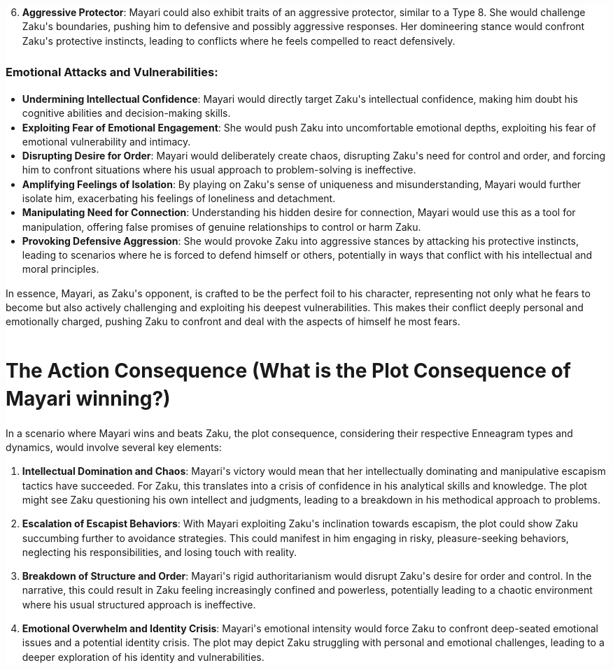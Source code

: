 6. **Aggressive Protector**: Mayari could also exhibit traits of an aggressive protector, similar to a Type 8. She would challenge Zaku's boundaries, pushing him to defensive and possibly aggressive responses. Her domineering stance would confront Zaku's protective instincts, leading to conflicts where he feels compelled to react defensively.

### Emotional Attacks and Vulnerabilities:

- **Undermining Intellectual Confidence**: Mayari would directly target Zaku's intellectual confidence, making him doubt his cognitive abilities and decision-making skills.
- **Exploiting Fear of Emotional Engagement**: She would push Zaku into uncomfortable emotional depths, exploiting his fear of emotional vulnerability and intimacy.
- **Disrupting Desire for Order**: Mayari would deliberately create chaos, disrupting Zaku's need for control and order, and forcing him to confront situations where his usual approach to problem-solving is ineffective.
- **Amplifying Feelings of Isolation**: By playing on Zaku's sense of uniqueness and misunderstanding, Mayari would further isolate him, exacerbating his feelings of loneliness and detachment.
- **Manipulating Need for Connection**: Understanding his hidden desire for connection, Mayari would use this as a tool for manipulation, offering false promises of genuine relationships to control or harm Zaku.
- **Provoking Defensive Aggression**: She would provoke Zaku into aggressive stances by attacking his protective instincts, leading to scenarios where he is forced to defend himself or others, potentially in ways that conflict with his intellectual and moral principles.

In essence, Mayari, as Zaku's opponent, is crafted to be the perfect foil to his character, representing not only what he fears to become but also actively challenging and exploiting his deepest vulnerabilities. This makes their conflict deeply personal and emotionally charged, pushing Zaku to confront and deal with the aspects of himself he most fears.


# The Action Consequence (What is the Plot Consequence of Mayari winning?)

In a scenario where Mayari wins and beats Zaku, the plot consequence, considering their respective Enneagram types and dynamics, would involve several key elements:

1. **Intellectual Domination and Chaos**: Mayari's victory would mean that her intellectually dominating and manipulative escapism tactics have succeeded. For Zaku, this translates into a crisis of confidence in his analytical skills and knowledge. The plot might see Zaku questioning his own intellect and judgments, leading to a breakdown in his methodical approach to problems.

2. **Escalation of Escapist Behaviors**: With Mayari exploiting Zaku's inclination towards escapism, the plot could show Zaku succumbing further to avoidance strategies. This could manifest in him engaging in risky, pleasure-seeking behaviors, neglecting his responsibilities, and losing touch with reality.

3. **Breakdown of Structure and Order**: Mayari's rigid authoritarianism would disrupt Zaku's desire for order and control. In the narrative, this could result in Zaku feeling increasingly confined and powerless, potentially leading to a chaotic environment where his usual structured approach is ineffective.

4. **Emotional Overwhelm and Identity Crisis**: Mayari's emotional intensity would force Zaku to confront deep-seated emotional issues and a potential identity crisis. The plot may depict Zaku struggling with personal and emotional challenges, leading to a deeper exploration of his identity and vulnerabilities.
